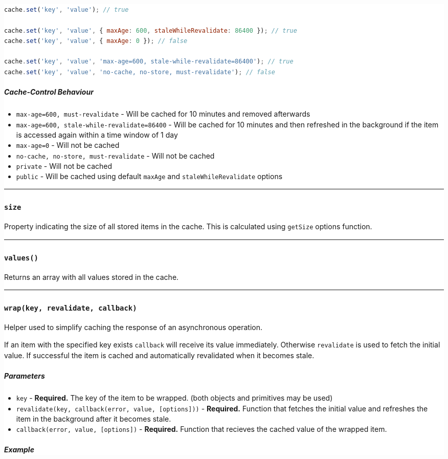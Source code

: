 ```javascript
cache.set('key', 'value'); // true

cache.set('key', 'value', { maxAge: 600, staleWhileRevalidate: 86400 }); // true
cache.set('key', 'value', { maxAge: 0 }); // false

cache.set('key', 'value', 'max-age=600, stale-while-revalidate=86400'); // true
cache.set('key', 'value', 'no-cache, no-store, must-revalidate'); // false
```

##### Cache-Control Behaviour

* `max-age=600, must-revalidate` - Will be cached for 10 minutes and removed afterwards
* `max-age=600, stale-while-revalidate=86400` - Will be cached for 10 minutes and then refreshed in the background if the item is accessed again within a time window of 1 day
* `max-age=0` - Will not be cached
* `no-cache, no-store, must-revalidate` - Will not be cached
* `private` - Will not be cached
* `public` - Will be cached using default `maxAge` and `staleWhileRevalidate` options

---

### `size`

Property indicating the size of all stored items in the cache. This is calculated using `getSize` options function.

---

### `values()`

Returns an array with all values stored in the cache.

---

### `wrap(key, revalidate, callback)`

Helper used to simplify caching the response of an asynchronous operation.

If an item with the specified key exists `callback` will receive its value immediately. Otherwise `revalidate` is used
to fetch the initial value. If successful the item is cached and automatically revalidated when it becomes stale.

##### Parameters

* `key` - **Required.** The key of the item to be wrapped. (both objects and primitives may be used)
* `revalidate(key, callback(error, value, [options]))` - **Required.** Function that fetches the initial value and refreshes the item in the background after it becomes stale.
* `callback(error, value, [options])` - **Required.** Function that recieves the cached value of the wrapped item.

##### Example


[01]: https://github.com/cyberthom/stale-lru-cache/blob/master/benchmark/results/stale-lru-cache@latest--insert-time.tsv
[02]: https://github.com/cyberthom/stale-lru-cache/blob/master/benchmark/results/fast-lru@3.0.1--insert-time.tsv
[03]: https://github.com/cyberthom/stale-lru-cache/blob/master/benchmark/results/lru-cache@4.0.0--insert-time.tsv
[04]: https://github.com/cyberthom/stale-lru-cache/blob/master/benchmark/results/node-cache@3.1.0--insert-time.tsv
[05]: https://github.com/cyberthom/stale-lru-cache/blob/master/benchmark/results/lru-cache@3.2.0--insert-time.tsv
[06]: https://github.com/cyberthom/stale-lru-cache/blob/master/benchmark/results/storage-lru@0.1.1--insert-time.tsv
[07]: https://github.com/cyberthom/stale-lru-cache/blob/master/benchmark/results/lru-cache@4.0.0--read-time.tsv
[08]: https://github.com/cyberthom/stale-lru-cache/blob/master/benchmark/results/stale-lru-cache@latest--read-time.tsv
[09]: https://github.com/cyberthom/stale-lru-cache/blob/master/benchmark/results/fast-lru@3.0.1--read-time.tsv
[10]: https://github.com/cyberthom/stale-lru-cache/blob/master/benchmark/results/node-cache@3.1.0--read-time.tsv
[11]: https://github.com/cyberthom/stale-lru-cache/blob/master/benchmark/results/storage-lru@0.1.1--read-time.tsv
[12]: https://github.com/cyberthom/stale-lru-cache/blob/master/benchmark/results/lru-cache@3.2.0--read-time.tsv